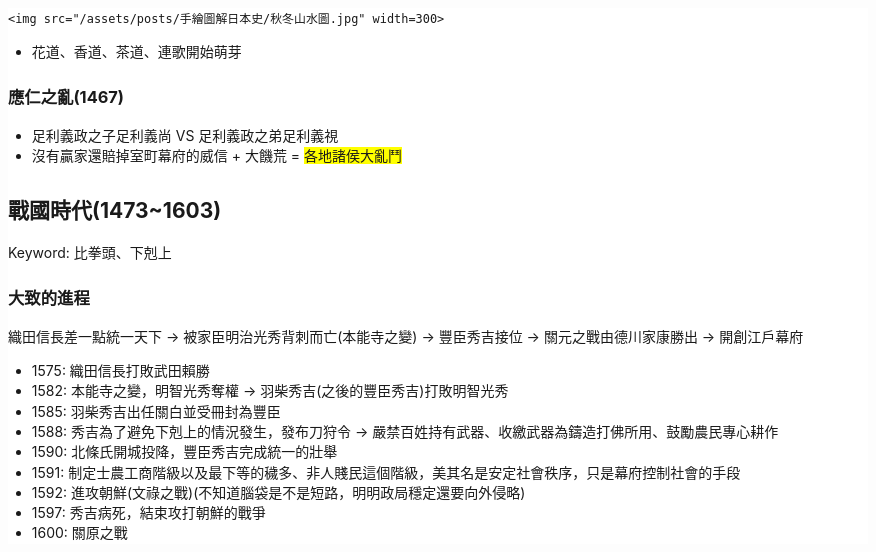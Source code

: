     <img src="/assets/posts/手繪圖解日本史/秋冬山水圖.jpg" width=300>
* 花道、香道、茶道、連歌開始萌芽

### 應仁之亂(1467)
* 足利義政之子足利義尚 VS 足利義政之弟足利義視
* 沒有贏家還賠掉室町幕府的威信 + 大饑荒 = <span style="background-color: yellow">各地諸侯大亂鬥</span>

## 戰國時代(1473~1603)
Keyword: 比拳頭、下剋上

### 大致的進程
織田信長差一點統一天下 → 被家臣明治光秀背刺而亡(本能寺之變) → 豐臣秀吉接位 → 關元之戰由德川家康勝出 → 開創江戶幕府
* 1575: 織田信長打敗武田賴勝
* 1582: 本能寺之變，明智光秀奪權 → 羽柴秀吉(之後的豐臣秀吉)打敗明智光秀
* 1585: 羽柴秀吉出任關白並受冊封為豐臣
* 1588: 秀吉為了避免下剋上的情況發生，發布刀狩令 → 嚴禁百姓持有武器、收繳武器為鑄造打佛所用、鼓勵農民專心耕作
* 1590: 北條氏開城投降，豐臣秀吉完成統一的壯舉
* 1591: 制定士農工商階級以及最下等的穢多、非人賤民這個階級，美其名是安定社會秩序，只是幕府控制社會的手段
* 1592: 進攻朝鮮(文祿之戰)(不知道腦袋是不是短路，明明政局穩定還要向外侵略)
* 1597: 秀吉病死，結束攻打朝鮮的戰爭
* 1600: 關原之戰